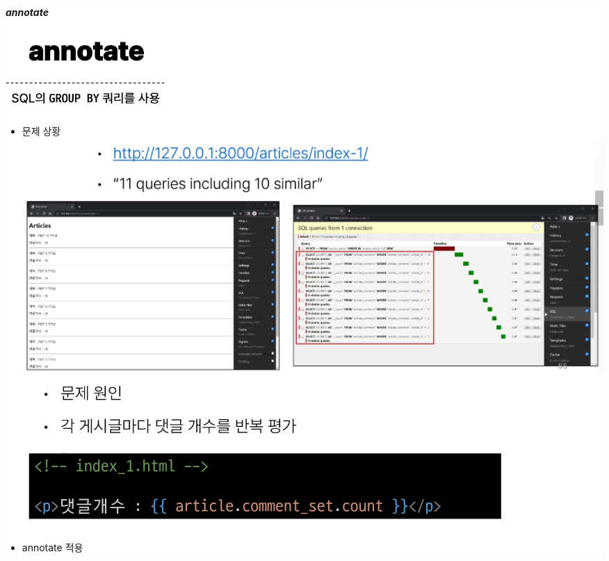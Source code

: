 ##### annotate

<img src="1016_1019_assets/2023-10-21-12-00-53-image.png" title="" alt="" width="228">

- 문제 상황
  ![](1016_1019_assets/2023-10-21-11-59-21-image.png)
  ![](1016_1019_assets/2023-10-21-11-59-31-image.png)

- annotate 적용